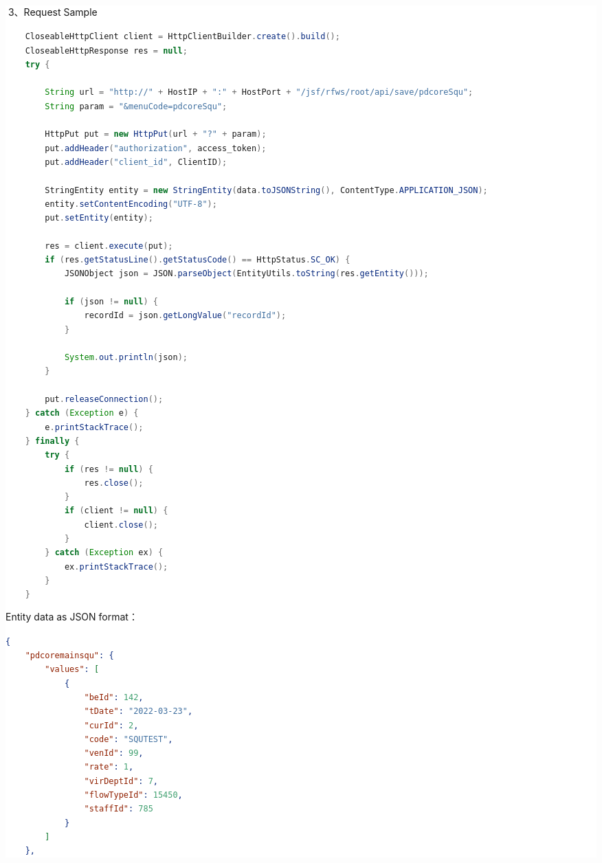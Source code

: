 ​		3、Request Sample

```java
	CloseableHttpClient client = HttpClientBuilder.create().build();
	CloseableHttpResponse res = null;
	try {

		String url = "http://" + HostIP + ":" + HostPort + "/jsf/rfws/root/api/save/pdcoreSqu";
		String param = "&menuCode=pdcoreSqu";

		HttpPut put = new HttpPut(url + "?" + param);
		put.addHeader("authorization", access_token);
		put.addHeader("client_id", ClientID);

		StringEntity entity = new StringEntity(data.toJSONString(), ContentType.APPLICATION_JSON);
		entity.setContentEncoding("UTF-8");
		put.setEntity(entity);

		res = client.execute(put);
		if (res.getStatusLine().getStatusCode() == HttpStatus.SC_OK) {
			JSONObject json = JSON.parseObject(EntityUtils.toString(res.getEntity()));

			if (json != null) {
				recordId = json.getLongValue("recordId");
			}

			System.out.println(json);
		}

		put.releaseConnection();
	} catch (Exception e) {
		e.printStackTrace();
	} finally {
		try {
			if (res != null) {
				res.close();
			}
			if (client != null) {
				client.close();
			}
		} catch (Exception ex) {
			ex.printStackTrace();
		}
	}				
```

Entity data as JSON format：

```json
{
    "pdcoremainsqu": {
        "values": [
            {
                "beId": 142,
                "tDate": "2022-03-23",
                "curId": 2,
                "code": "SQUTEST",
                "venId": 99,
                "rate": 1,
                "virDeptId": 7,
                "flowTypeId": 15450,
                "staffId": 785
            }
        ]
    },
```